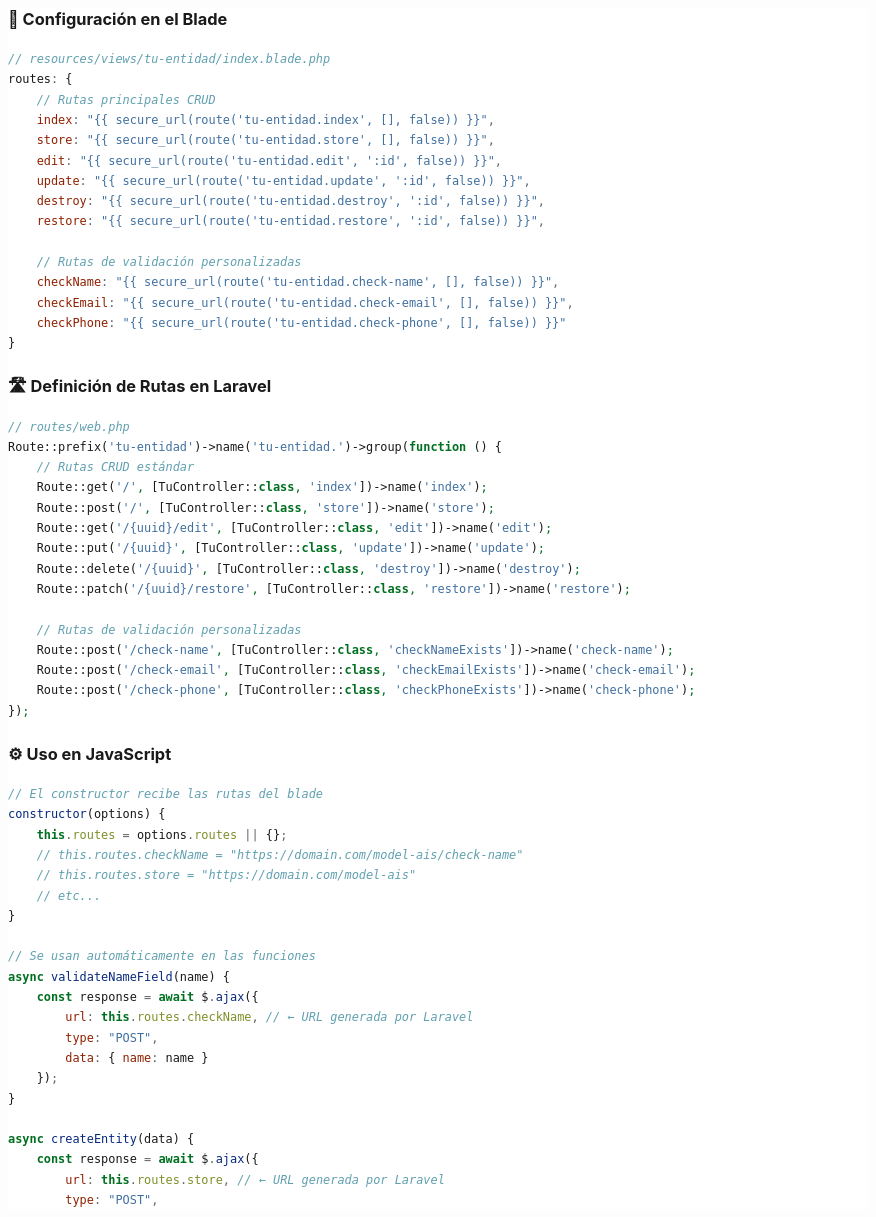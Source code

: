 
### **🔧 Configuración en el Blade**

```javascript
// resources/views/tu-entidad/index.blade.php
routes: {
    // Rutas principales CRUD
    index: "{{ secure_url(route('tu-entidad.index', [], false)) }}",
    store: "{{ secure_url(route('tu-entidad.store', [], false)) }}",
    edit: "{{ secure_url(route('tu-entidad.edit', ':id', false)) }}",
    update: "{{ secure_url(route('tu-entidad.update', ':id', false)) }}",
    destroy: "{{ secure_url(route('tu-entidad.destroy', ':id', false)) }}",
    restore: "{{ secure_url(route('tu-entidad.restore', ':id', false)) }}",

    // Rutas de validación personalizadas
    checkName: "{{ secure_url(route('tu-entidad.check-name', [], false)) }}",
    checkEmail: "{{ secure_url(route('tu-entidad.check-email', [], false)) }}",
    checkPhone: "{{ secure_url(route('tu-entidad.check-phone', [], false)) }}"
}
```

### **🛣️ Definición de Rutas en Laravel**

```php
// routes/web.php
Route::prefix('tu-entidad')->name('tu-entidad.')->group(function () {
    // Rutas CRUD estándar
    Route::get('/', [TuController::class, 'index'])->name('index');
    Route::post('/', [TuController::class, 'store'])->name('store');
    Route::get('/{uuid}/edit', [TuController::class, 'edit'])->name('edit');
    Route::put('/{uuid}', [TuController::class, 'update'])->name('update');
    Route::delete('/{uuid}', [TuController::class, 'destroy'])->name('destroy');
    Route::patch('/{uuid}/restore', [TuController::class, 'restore'])->name('restore');

    // Rutas de validación personalizadas
    Route::post('/check-name', [TuController::class, 'checkNameExists'])->name('check-name');
    Route::post('/check-email', [TuController::class, 'checkEmailExists'])->name('check-email');
    Route::post('/check-phone', [TuController::class, 'checkPhoneExists'])->name('check-phone');
});
```

### **⚙️ Uso en JavaScript**

```javascript
// El constructor recibe las rutas del blade
constructor(options) {
    this.routes = options.routes || {};
    // this.routes.checkName = "https://domain.com/model-ais/check-name"
    // this.routes.store = "https://domain.com/model-ais"
    // etc...
}

// Se usan automáticamente en las funciones
async validateNameField(name) {
    const response = await $.ajax({
        url: this.routes.checkName, // ← URL generada por Laravel
        type: "POST",
        data: { name: name }
    });
}

async createEntity(data) {
    const response = await $.ajax({
        url: this.routes.store, // ← URL generada por Laravel
        type: "POST",
```